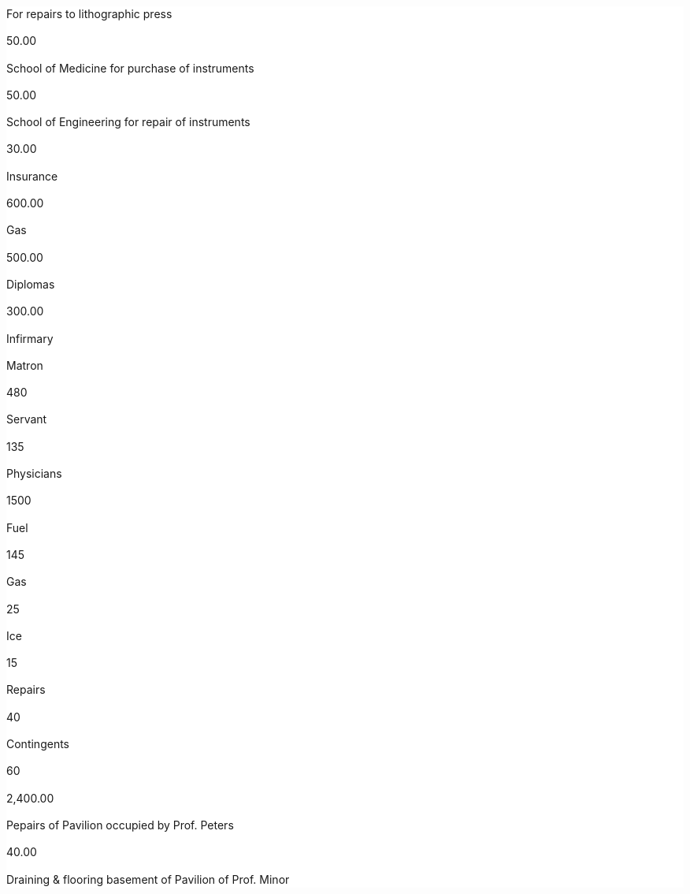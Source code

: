 For repairs to lithographic press

50.00

School of Medicine for purchase of instruments

50.00

School of Engineering for repair of instruments

30.00

Insurance

600.00

Gas

500.00

Diplomas

300.00

Infirmary

Matron

480

Servant

135

Physicians

1500

Fuel

145

Gas

25

Ice

15

Repairs

40

Contingents

60

2,400.00

Pepairs of Pavilion occupied by Prof. Peters

40.00

Draining & flooring basement of Pavilion of Prof. Minor
